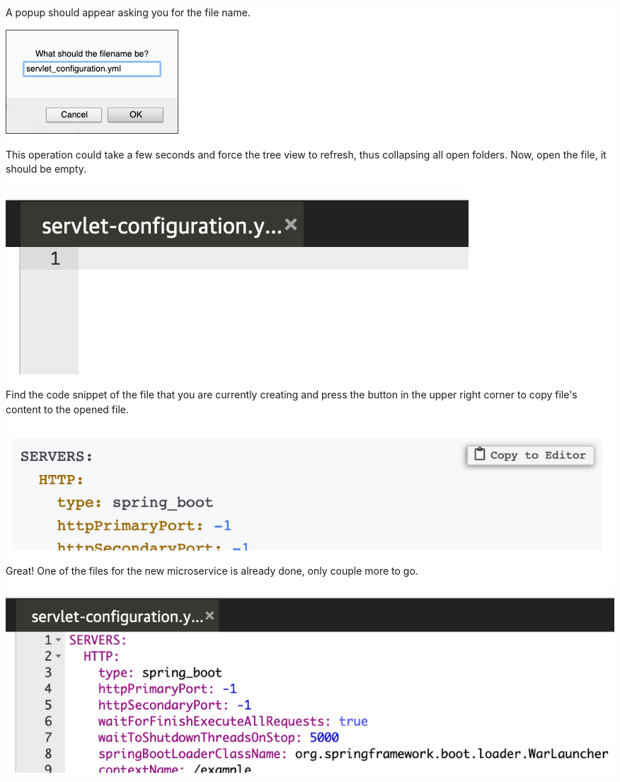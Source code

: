 A popup should appear asking you for the file name.

![New file name](assets/editor-new-file.png)

This operation could take a few seconds and force the tree view to refresh, thus collapsing all open folders. Now, open the file, it should be empty.

![New empty file](assets/copy-pre.png)

Find the code snippet of the file that you are currently creating and press the button in the upper right corner to copy file's content to the opened file.

![Copy to clipboard](assets/copy-to-editor.png)

Great! One of the files for the new microservice is already done, only couple more to go.

![New file with content](assets/copy-post.png)
